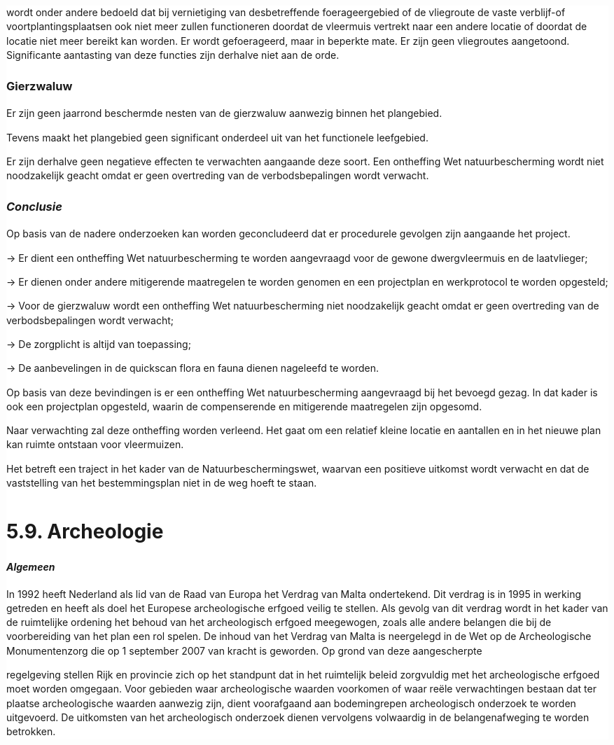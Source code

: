 wordt onder andere bedoeld dat bij vernietiging van desbetreffende foerageergebied of de vliegroute de vaste verblijf-of voortplantingsplaatsen ook niet meer zullen functioneren doordat de vleermuis vertrekt naar een andere locatie of doordat de locatie niet meer bereikt kan worden. Er wordt gefoerageerd, maar in beperkte mate. Er zijn geen vliegroutes aangetoond. Significante aantasting van deze functies zijn derhalve niet aan de orde.

### Gierzwaluw

Er zijn geen jaarrond beschermde nesten van de gierzwaluw aanwezig binnen het plangebied.

Tevens maakt het plangebied geen significant onderdeel uit van het functionele leefgebied.

Er zijn derhalve geen negatieve effecten te verwachten aangaande deze soort. Een ontheffing Wet natuurbescherming wordt niet noodzakelijk geacht omdat er geen overtreding van de verbodsbepalingen wordt verwacht.

### *Conclusie*

Op basis van de nadere onderzoeken kan worden geconcludeerd dat er procedurele gevolgen zijn aangaande het project.

→ Er dient een ontheffing Wet natuurbescherming te worden aangevraagd voor de gewone dwergvleermuis en de laatvlieger;

→ Er dienen onder andere mitigerende maatregelen te worden genomen en een projectplan en werkprotocol te worden opgesteld;

→ Voor de gierzwaluw wordt een ontheffing Wet natuurbescherming niet noodzakelijk geacht omdat er geen overtreding van de verbodsbepalingen wordt verwacht;

→ De zorgplicht is altijd van toepassing;

→ De aanbevelingen in de quickscan flora en fauna dienen nageleefd te worden.

Op basis van deze bevindingen is er een ontheffing Wet natuurbescherming aangevraagd bij het bevoegd gezag. In dat kader is ook een projectplan opgesteld, waarin de compenserende en mitigerende maatregelen zijn opgesomd.

Naar verwachting zal deze ontheffing worden verleend. Het gaat om een relatief kleine locatie en aantallen en in het nieuwe plan kan ruimte ontstaan voor vleermuizen.

Het betreft een traject in het kader van de Natuurbeschermingswet, waarvan een positieve uitkomst wordt verwacht en dat de vaststelling van het bestemmingsplan niet in de weg hoeft te staan.

# **5.9. Archeologie**

#### *Algemeen*

In 1992 heeft Nederland als lid van de Raad van Europa het Verdrag van Malta ondertekend. Dit verdrag is in 1995 in werking getreden en heeft als doel het Europese archeologische erfgoed veilig te stellen. Als gevolg van dit verdrag wordt in het kader van de ruimtelijke ordening het behoud van het archeologisch erfgoed meegewogen, zoals alle andere belangen die bij de voorbereiding van het plan een rol spelen. De inhoud van het Verdrag van Malta is neergelegd in de Wet op de Archeologische Monumentenzorg die op 1 september 2007 van kracht is geworden. Op grond van deze aangescherpte

regelgeving stellen Rijk en provincie zich op het standpunt dat in het ruimtelijk beleid zorgvuldig met het archeologische erfgoed moet worden omgegaan. Voor gebieden waar archeologische waarden voorkomen of waar reële verwachtingen bestaan dat ter plaatse archeologische waarden aanwezig zijn, dient voorafgaand aan bodemingrepen archeologisch onderzoek te worden uitgevoerd. De uitkomsten van het archeologisch onderzoek dienen vervolgens volwaardig in de belangenafweging te worden betrokken.
